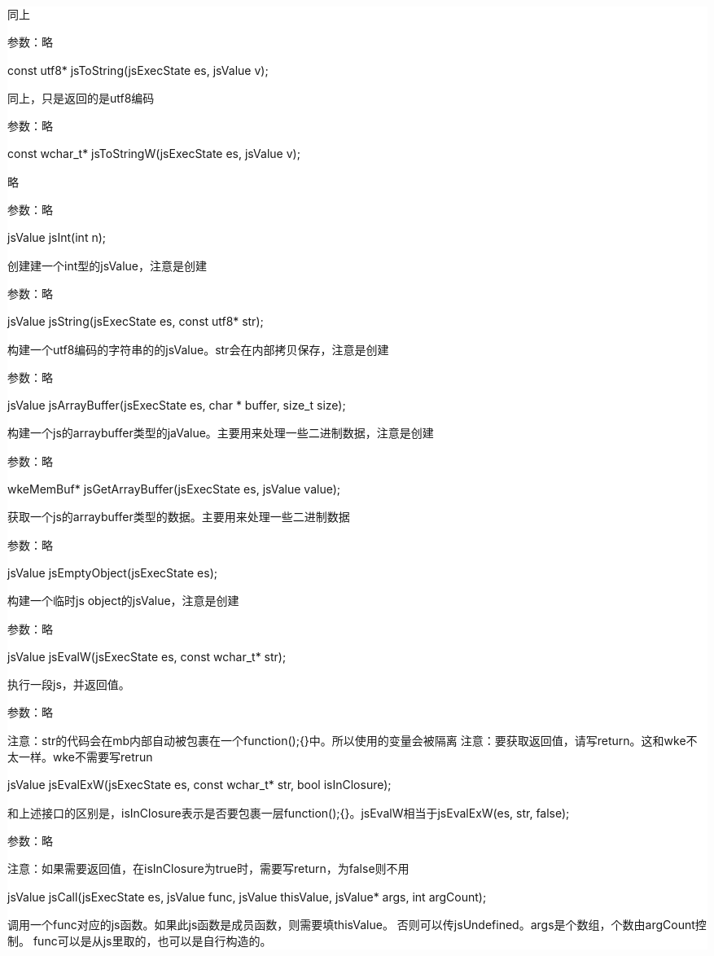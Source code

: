 同上

参数：略

const utf8* jsToString(jsExecState es, jsValue v);

同上，只是返回的是utf8编码

参数：略

const wchar_t* jsToStringW(jsExecState es, jsValue v);

略

参数：略

jsValue jsInt(int n);

创建建一个int型的jsValue，注意是创建

参数：略

jsValue jsString(jsExecState es, const utf8* str);

构建一个utf8编码的字符串的的jsValue。str会在内部拷贝保存，注意是创建

参数：略

jsValue jsArrayBuffer(jsExecState es, char * buffer, size_t size);

构建一个js的arraybuffer类型的jaValue。主要用来处理一些二进制数据，注意是创建

参数：略

wkeMemBuf* jsGetArrayBuffer(jsExecState es, jsValue value);

获取一个js的arraybuffer类型的数据。主要用来处理一些二进制数据

参数：略

jsValue jsEmptyObject(jsExecState es);

构建一个临时js object的jsValue，注意是创建

参数：略

jsValue jsEvalW(jsExecState es, const wchar_t* str);

执行一段js，并返回值。

参数：略

注意：str的代码会在mb内部自动被包裹在一个function();{}中。所以使用的变量会被隔离 注意：要获取返回值，请写return。这和wke不太一样。wke不需要写retrun

jsValue jsEvalExW(jsExecState es, const wchar_t* str, bool isInClosure);

和上述接口的区别是，isInClosure表示是否要包裹一层function();{}。jsEvalW相当于jsEvalExW(es, str, false);

参数：略

注意：如果需要返回值，在isInClosure为true时，需要写return，为false则不用

jsValue jsCall(jsExecState es, jsValue func, jsValue thisValue, jsValue* args, int argCount);

调用一个func对应的js函数。如果此js函数是成员函数，则需要填thisValue。 否则可以传jsUndefined。args是个数组，个数由argCount控制。 func可以是从js里取的，也可以是自行构造的。
